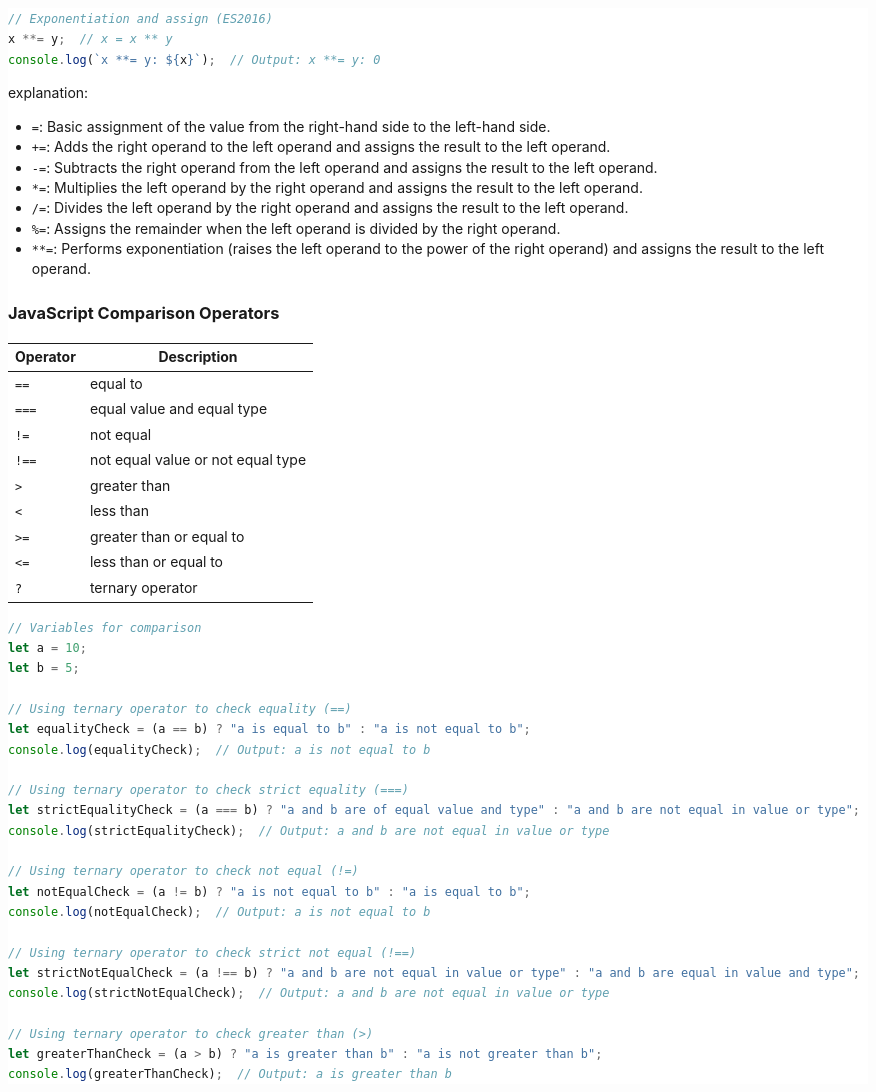 ```js
// Exponentiation and assign (ES2016)
x **= y;  // x = x ** y
console.log(`x **= y: ${x}`);  // Output: x **= y: 0

```
explanation:
* `=`: Basic assignment of the value from the right-hand side to the left-hand side.
* `+=`: Adds the right operand to the left operand and assigns the result to the left operand.
* `-=`: Subtracts the right operand from the left operand and assigns the result to the left operand.
* `*=`: Multiplies the left operand by the right operand and assigns the result to the left operand.
* `/=`: Divides the left operand by the right operand and assigns the result to the left operand.
* `%=`: Assigns the remainder when the left operand is divided by the right operand.
* `**=`: Performs exponentiation (raises the left operand to the power of the right operand) and assigns the result to the left operand.

### JavaScript Comparison Operators

| Operator | Description                        |
|----------|------------------------------------|
| `==`       | equal to                           |
| `===`      | equal value and equal type         |
| `!=`       | not equal                          |
| `!==`      | not equal value or not equal type  |
| `>`        | greater than                       |
| `<`        | less than                          |
| `>=`       | greater than or equal to           |
| `<=`       | less than or equal to              |
| `?`        | ternary operator                   |

```js
// Variables for comparison
let a = 10;
let b = 5;

// Using ternary operator to check equality (==)
let equalityCheck = (a == b) ? "a is equal to b" : "a is not equal to b";
console.log(equalityCheck);  // Output: a is not equal to b

// Using ternary operator to check strict equality (===)
let strictEqualityCheck = (a === b) ? "a and b are of equal value and type" : "a and b are not equal in value or type";
console.log(strictEqualityCheck);  // Output: a and b are not equal in value or type

// Using ternary operator to check not equal (!=)
let notEqualCheck = (a != b) ? "a is not equal to b" : "a is equal to b";
console.log(notEqualCheck);  // Output: a is not equal to b

// Using ternary operator to check strict not equal (!==)
let strictNotEqualCheck = (a !== b) ? "a and b are not equal in value or type" : "a and b are equal in value and type";
console.log(strictNotEqualCheck);  // Output: a and b are not equal in value or type

// Using ternary operator to check greater than (>)
let greaterThanCheck = (a > b) ? "a is greater than b" : "a is not greater than b";
console.log(greaterThanCheck);  // Output: a is greater than b

```